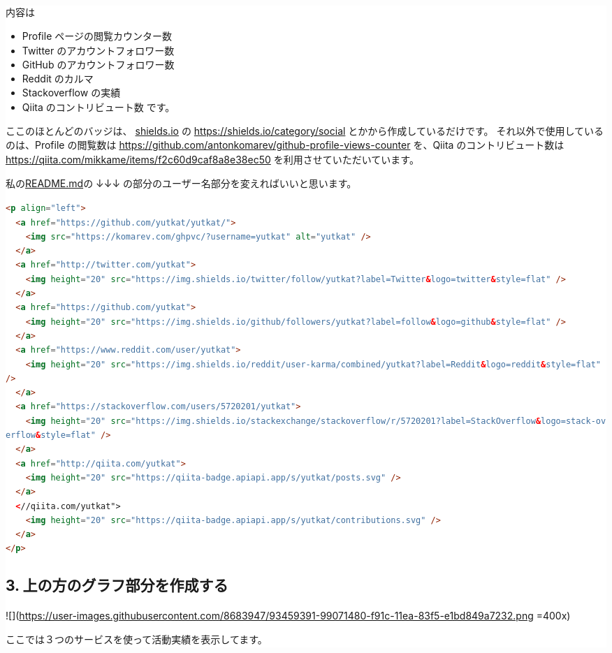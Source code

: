 内容は

- Profile ページの閲覧カウンター数
- Twitter のアカウントフォロワー数
- GitHub のアカウントフォロワー数
- Reddit のカルマ
- Stackoverflow の実績
- Qiita のコントリビュート数
  です。

ここのほとんどのバッジは、 [shields.io](https://shields.io/) の https://shields.io/category/social とかから作成しているだけです。
それ以外で使用しているのは、Profile の閲覧数は https://github.com/antonkomarev/github-profile-views-counter を、Qiita のコントリビュート数は https://qiita.com/mikkame/items/f2c60d9caf8a8e38ec50 を利用させていただいています。

私の[README.md](https://raw.githubusercontent.com/yutkat/yutkat/main/README.md)の ↓↓↓ の部分のユーザー名部分を変えればいいと思います。

```html
<p align="left">
  <a href="https://github.com/yutkat/yutkat/">
    <img src="https://komarev.com/ghpvc/?username=yutkat" alt="yutkat" />
  </a>
  <a href="http://twitter.com/yutkat">
    <img height="20" src="https://img.shields.io/twitter/follow/yutkat?label=Twitter&logo=twitter&style=flat" />
  </a>
  <a href="https://github.com/yutkat">
    <img height="20" src="https://img.shields.io/github/followers/yutkat?label=follow&logo=github&style=flat" />
  </a>
  <a href="https://www.reddit.com/user/yutkat">
    <img height="20" src="https://img.shields.io/reddit/user-karma/combined/yutkat?label=Reddit&logo=reddit&style=flat" />
  </a>
  <a href="https://stackoverflow.com/users/5720201/yutkat">
    <img height="20" src="https://img.shields.io/stackexchange/stackoverflow/r/5720201?label=StackOverflow&logo=stack-overflow&style=flat" />
  </a>
  <a href="http://qiita.com/yutkat">
    <img height="20" src="https://qiita-badge.apiapi.app/s/yutkat/posts.svg" />
  </a>
  <//qiita.com/yutkat">
    <img height="20" src="https://qiita-badge.apiapi.app/s/yutkat/contributions.svg" />
  </a>
</p>
```

## 3. 上の方のグラフ部分を作成する

![](https://user-images.githubusercontent.com/8683947/93459391-99071480-f91c-11ea-83f5-e1bd849a7232.png =400x)

ここでは３つのサービスを使って活動実績を表示してます。
